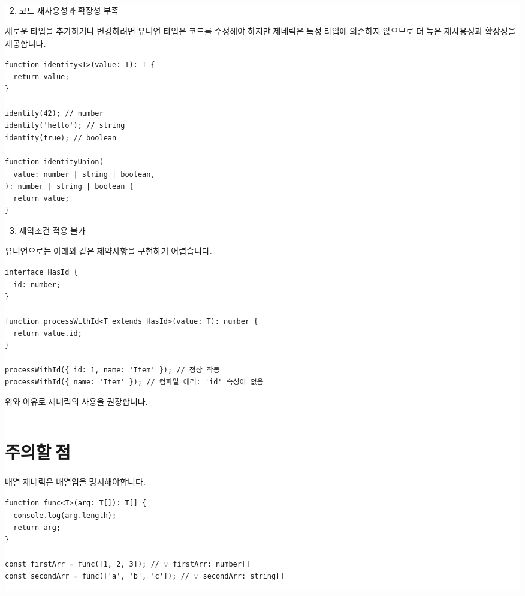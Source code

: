 2. 코드 재사용성과 확장성 부족

새로운 타입을 추가하거나 변경하려면 유니언 타입은 코드를 수정해야 하지만 제네릭은 특정 타입에 의존하지 않으므로 더 높은 재사용성과 확장성을 제공합니다.

```tsx
function identity<T>(value: T): T {
  return value;
}

identity(42); // number
identity('hello'); // string
identity(true); // boolean

function identityUnion(
  value: number | string | boolean,
): number | string | boolean {
  return value;
}
```

3. 제약조건 적용 불가

유니언으로는 아래와 같은 제약사항을 구현하기 어렵습니다.

```tsx
interface HasId {
  id: number;
}

function processWithId<T extends HasId>(value: T): number {
  return value.id;
}

processWithId({ id: 1, name: 'Item' }); // 정상 작동
processWithId({ name: 'Item' }); // 컴파일 에러: 'id' 속성이 없음
```

위와 이유로 제네릭의 사용을 권장합니다.

---

# 주의할 점

배열 제네릭은 배열임을 명시해야합니다.

```tsx
function func<T>(arg: T[]): T[] {
  console.log(arg.length);
  return arg;
}

const firstArr = func([1, 2, 3]); // 💡 firstArr: number[]
const secondArr = func(['a', 'b', 'c']); // 💡 secondArr: string[]
```

---